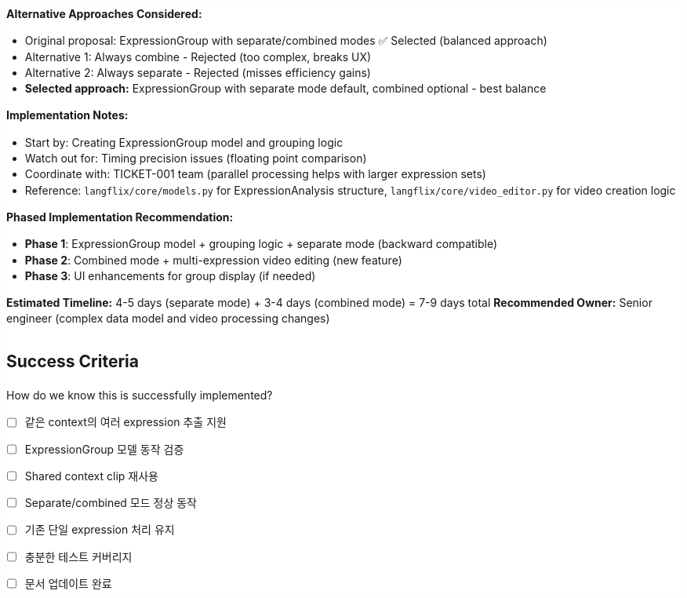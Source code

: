 **Alternative Approaches Considered:**
- Original proposal: ExpressionGroup with separate/combined modes ✅ Selected (balanced approach)
- Alternative 1: Always combine - Rejected (too complex, breaks UX)
- Alternative 2: Always separate - Rejected (misses efficiency gains)
- **Selected approach:** ExpressionGroup with separate mode default, combined optional - best balance

**Implementation Notes:**
- Start by: Creating ExpressionGroup model and grouping logic
- Watch out for: Timing precision issues (floating point comparison)
- Coordinate with: TICKET-001 team (parallel processing helps with larger expression sets)
- Reference: `langflix/core/models.py` for ExpressionAnalysis structure, `langflix/core/video_editor.py` for video creation logic

**Phased Implementation Recommendation:**
- **Phase 1**: ExpressionGroup model + grouping logic + separate mode (backward compatible)
- **Phase 2**: Combined mode + multi-expression video editing (new feature)
- **Phase 3**: UI enhancements for group display (if needed)

**Estimated Timeline:** 4-5 days (separate mode) + 3-4 days (combined mode) = 7-9 days total
**Recommended Owner:** Senior engineer (complex data model and video processing changes)

## Success Criteria
How do we know this is successfully implemented?
- [ ] 같은 context의 여러 expression 추출 지원
- [ ] ExpressionGroup 모델 동작 검증
- [ ] Shared context clip 재사용
- [ ] Separate/combined 모드 정상 동작
- [ ] 기존 단일 expression 처리 유지
- [ ] 충분한 테스트 커버리지
- [ ] 문서 업데이트 완료

